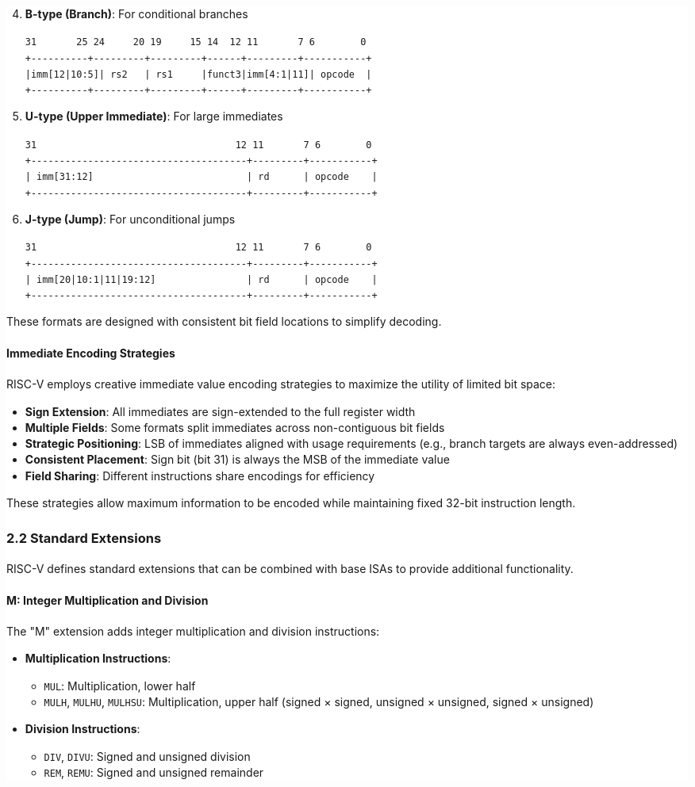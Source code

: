 4. **B-type (Branch)**: For conditional branches
   ```
   31       25 24     20 19     15 14  12 11       7 6        0
   +----------+---------+---------+------+---------+-----------+
   |imm[12|10:5]| rs2   | rs1     |funct3|imm[4:1|11]| opcode  |
   +----------+---------+---------+------+---------+-----------+
   ```

5. **U-type (Upper Immediate)**: For large immediates
   ```
   31                                   12 11       7 6        0
   +--------------------------------------+---------+-----------+
   | imm[31:12]                           | rd      | opcode    |
   +--------------------------------------+---------+-----------+
   ```

6. **J-type (Jump)**: For unconditional jumps
   ```
   31                                   12 11       7 6        0
   +--------------------------------------+---------+-----------+
   | imm[20|10:1|11|19:12]                | rd      | opcode    |
   +--------------------------------------+---------+-----------+
   ```

These formats are designed with consistent bit field locations to simplify decoding.

#### Immediate Encoding Strategies

RISC-V employs creative immediate value encoding strategies to maximize the utility of limited bit space:

- **Sign Extension**: All immediates are sign-extended to the full register width
- **Multiple Fields**: Some formats split immediates across non-contiguous bit fields
- **Strategic Positioning**: LSB of immediates aligned with usage requirements (e.g., branch targets are always even-addressed)
- **Consistent Placement**: Sign bit (bit 31) is always the MSB of the immediate value
- **Field Sharing**: Different instructions share encodings for efficiency

These strategies allow maximum information to be encoded while maintaining fixed 32-bit instruction length.

### 2.2 Standard Extensions

RISC-V defines standard extensions that can be combined with base ISAs to provide additional functionality.

#### M: Integer Multiplication and Division

The "M" extension adds integer multiplication and division instructions:

- **Multiplication Instructions**:
  - `MUL`: Multiplication, lower half
  - `MULH`, `MULHU`, `MULHSU`: Multiplication, upper half (signed × signed, unsigned × unsigned, signed × unsigned)

- **Division Instructions**:
  - `DIV`, `DIVU`: Signed and unsigned division
  - `REM`, `REMU`: Signed and unsigned remainder
